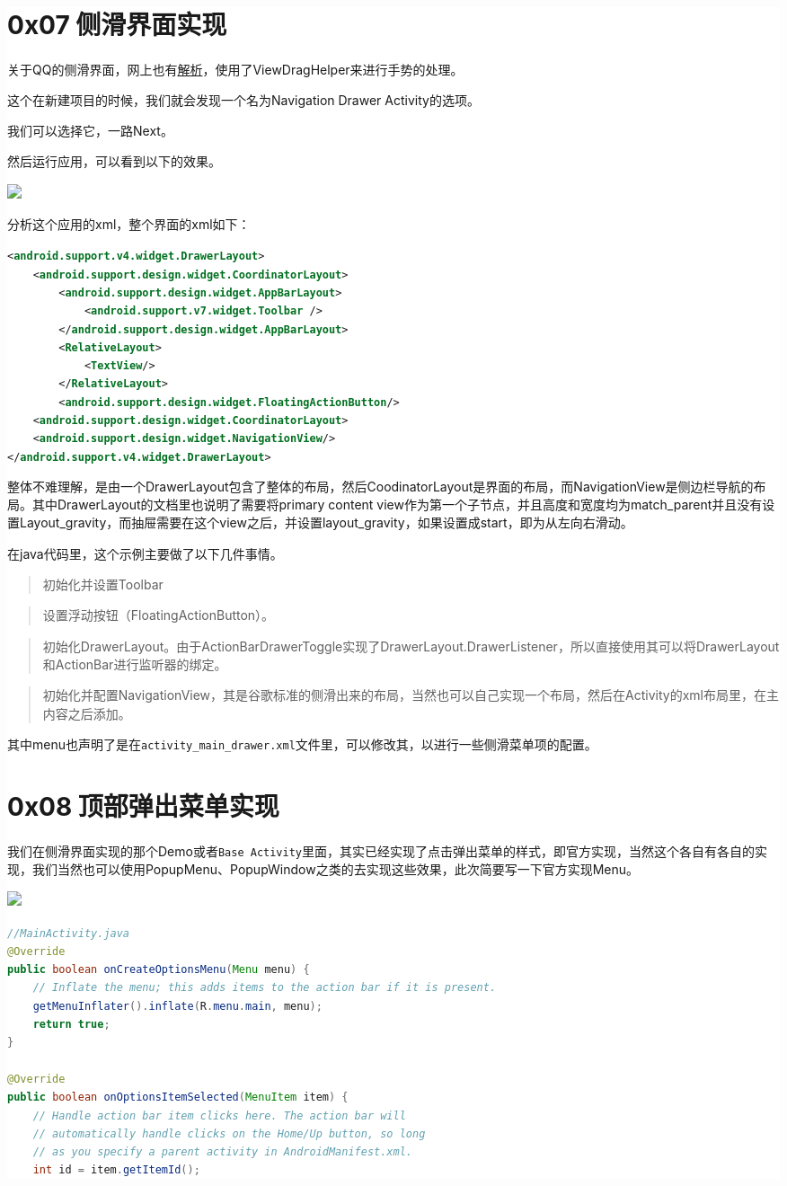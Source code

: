 # 0x07  侧滑界面实现

关于QQ的侧滑界面，网上也有[解析](http://www.kancloud.cn/digest/fastdev4android/109672)，使用了ViewDragHelper来进行手势的处理。

这个在新建项目的时候，我们就会发现一个名为Navigation Drawer Activity的选项。

我们可以选择它，一路Next。

然后运行应用，可以看到以下的效果。

<img src="https://dubuqingfeng.oss-cn-hongkong.aliyuncs.com/blog/tech/blog201607-android-ui-design-homework-10.png" class="responsive-img">

分析这个应用的xml，整个界面的xml如下：

```xml
<android.support.v4.widget.DrawerLayout>
    <android.support.design.widget.CoordinatorLayout>
        <android.support.design.widget.AppBarLayout>
            <android.support.v7.widget.Toolbar />
        </android.support.design.widget.AppBarLayout>
        <RelativeLayout>
            <TextView/>
        </RelativeLayout>
        <android.support.design.widget.FloatingActionButton/>
    <android.support.design.widget.CoordinatorLayout>
    <android.support.design.widget.NavigationView/>
</android.support.v4.widget.DrawerLayout>
```

整体不难理解，是由一个DrawerLayout包含了整体的布局，然后CoodinatorLayout是界面的布局，而NavigationView是侧边栏导航的布局。其中DrawerLayout的文档里也说明了需要将primary content view作为第一个子节点，并且高度和宽度均为match_parent并且没有设置Layout_gravity，而抽屉需要在这个view之后，并设置layout_gravity，如果设置成start，即为从左向右滑动。

在java代码里，这个示例主要做了以下几件事情。

>初始化并设置Toolbar

>设置浮动按钮（FloatingActionButton）。

>初始化DrawerLayout。由于ActionBarDrawerToggle实现了DrawerLayout.DrawerListener，所以直接使用其可以将DrawerLayout和ActionBar进行监听器的绑定。

>初始化并配置NavigationView，其是谷歌标准的侧滑出来的布局，当然也可以自己实现一个布局，然后在Activity的xml布局里，在主内容之后添加。

其中menu也声明了是在`activity_main_drawer.xml`文件里，可以修改其，以进行一些侧滑菜单项的配置。

# 0x08  顶部弹出菜单实现

我们在侧滑界面实现的那个Demo或者`Base Activity`里面，其实已经实现了点击弹出菜单的样式，即官方实现，当然这个各自有各自的实现，我们当然也可以使用PopupMenu、PopupWindow之类的去实现这些效果，此次简要写一下官方实现Menu。

<img src="https://dubuqingfeng.oss-cn-hongkong.aliyuncs.com/blog/tech/blog201607-android-ui-design-homework-11.png" class="responsive-img">

```java
//MainActivity.java
@Override
public boolean onCreateOptionsMenu(Menu menu) {
    // Inflate the menu; this adds items to the action bar if it is present.
    getMenuInflater().inflate(R.menu.main, menu);
    return true;
}

@Override
public boolean onOptionsItemSelected(MenuItem item) {
    // Handle action bar item clicks here. The action bar will
    // automatically handle clicks on the Home/Up button, so long
    // as you specify a parent activity in AndroidManifest.xml.
    int id = item.getItemId();
```